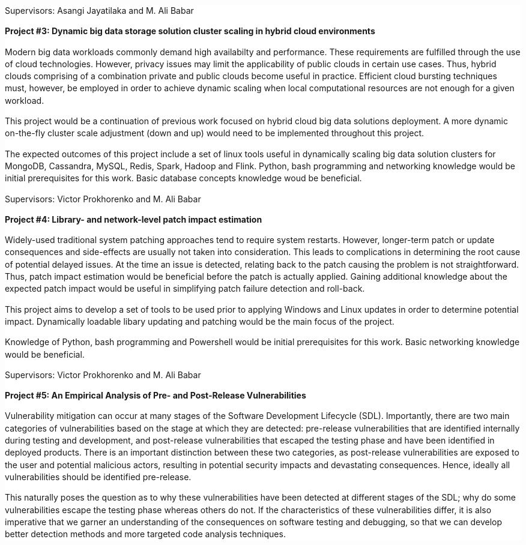 Supervisors: Asangi Jayatilaka and M. Ali Babar


**Project #3: Dynamic big data storage solution cluster scaling in hybrid cloud environments**

Modern big data workloads commonly demand high availabilty and performance. These requirements are fulfilled through the use of cloud technologies. However, privacy issues may limit the applicability of public clouds in certain use cases. Thus, hybrid clouds comprising of a combination private and public clouds become useful in practice. Efficient cloud bursting techniques must, however, be employed in order to achieve dynamic scaling when local computational resources are not enough for a given workload.

This project would be a continuation of previous work focused on hybrid cloud big data solutions deployment. A more dynamic on-the-fly cluster scale adjustment (down and up) would need to be implemented throughout this project.

The expected outcomes of this project include a set of linux tools useful in dynamically scaling big data solution clusters for MongoDB, Cassandra, MySQL, Redis, Spark, Hadoop and Flink. Python, bash programming and networking knowledge would be initial prerequisites for this work. Basic database concepts knowledge woud be beneficial.

Supervisors: Victor Prokhorenko and M. Ali Babar

**Project #4: Library- and network-level patch impact estimation**

Widely-used traditional system patching approaches tend to require system restarts. However, longer-term patch or update consequences and side-effects are usually not taken into consideration. This leads to complications in determining the root cause of potential delayed issues. At the time an issue is detected, relating back to the patch causing the problem is not straightforward. Thus, patch impact estimation would be beneficial before the patch is actually applied. Gaining additional knowledge about the expected patch impact would be useful in simplifying patch failure detection and roll-back.

This project aims to develop a set of tools to be used prior to applying Windows and Linux updates in order to determine potential impact. Dynamically loadable libary updating and patching would be the main focus of the project.

Knowledge of Python, bash programming and Powershell would be initial prerequisites for this work. Basic networking knowledge would be beneficial.

Supervisors: Victor Prokhorenko and M. Ali Babar

**Project #5: An Empirical Analysis of Pre- and Post-Release Vulnerabilities**

Vulnerability mitigation can occur at many stages of the Software Development Lifecycle (SDL). Importantly, there are two main categories of vulnerabilities based on the stage at which they are detected: pre-release vulnerabilities that are identified internally during testing and development, and post-release vulnerabilities that escaped the testing phase and have been identified in deployed products. There is an important distinction between these two categories, as post-release vulnerabilities are exposed to the user and potential malicious actors, resulting in potential security impacts and devastating consequences. Hence, ideally all vulnerabilities should be identified pre-release. 

This naturally poses the question as to why these vulnerabilities have been detected at different stages of the SDL; why do some vulnerabilities escape the testing phase whereas others do not.  If the characteristics of these vulnerabilities differ, it is also imperative that we garner an understanding of the consequences on software testing and debugging, so that we can develop better detection methods and more targeted code analysis techniques. 
